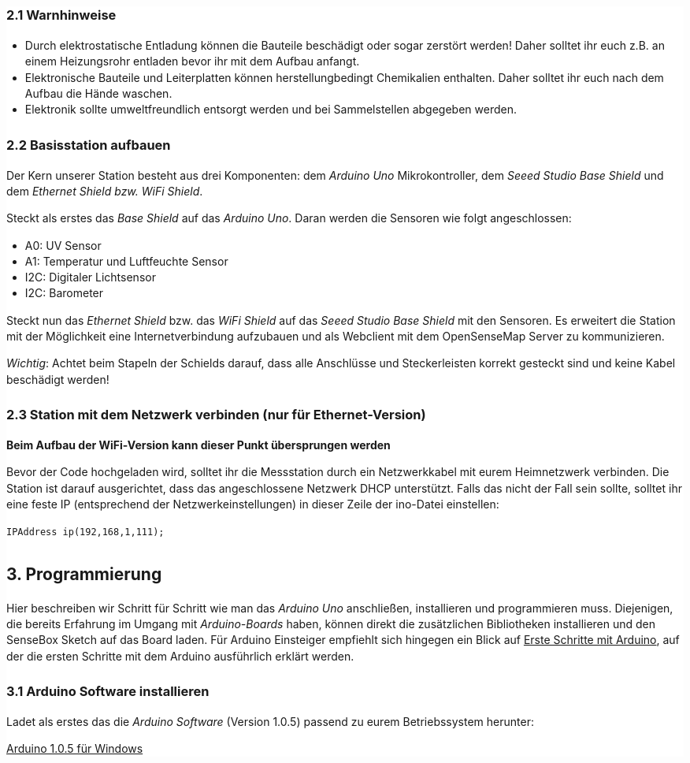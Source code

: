 ### 2.1 Warnhinweise

* Durch elektrostatische Entladung können die Bauteile beschädigt oder sogar zerstört werden! Daher solltet ihr euch z.B. an einem Heizungsrohr entladen bevor ihr mit dem Aufbau anfangt.
* Elektronische Bauteile und Leiterplatten können herstellungbedingt Chemikalien enthalten. Daher solltet ihr euch nach dem Aufbau die Hände waschen.
* Elektronik sollte umweltfreundlich entsorgt werden und bei Sammelstellen abgegeben werden.

### 2.2 Basisstation aufbauen

Der Kern unserer Station besteht aus drei Komponenten: dem *Arduino Uno* Mikrokontroller, dem *Seeed Studio Base Shield* und dem *Ethernet Shield bzw. WiFi Shield*.

Steckt als erstes das *Base Shield* auf das *Arduino Uno*. Daran werden die Sensoren wie folgt angeschlossen:

* A0: UV Sensor
* A1: Temperatur und Luftfeuchte Sensor
* I2C: Digitaler Lichtsensor 
* I2C: Barometer

Steckt nun das *Ethernet Shield* bzw. das  *WiFi Shield* auf das *Seeed Studio Base Shield* mit den Sensoren. Es erweitert die Station mit der Möglichkeit eine Internetverbindung aufzubauen und als Webclient mit dem OpenSenseMap Server zu kommunizieren.

*Wichtig*: Achtet beim Stapeln der Schields darauf, dass alle Anschlüsse und Steckerleisten korrekt gesteckt sind und keine Kabel beschädigt werden!

### 2.3 Station mit dem Netzwerk verbinden (nur für Ethernet-Version)

**Beim Aufbau der WiFi-Version kann dieser Punkt übersprungen werden**

Bevor der Code hochgeladen wird, solltet ihr die Messstation durch ein Netzwerkkabel mit eurem Heimnetzwerk verbinden. Die Station ist darauf ausgerichtet, dass das angeschlossene Netzwerk DHCP unterstützt. Falls das nicht der Fall sein sollte, solltet ihr eine feste IP (entsprechend der Netzwerkeinstellungen) in dieser Zeile der ino-Datei einstellen:

`IPAddress ip(192,168,1,111);`


## 3. Programmierung

Hier beschreiben wir Schritt für Schritt wie man das *Arduino Uno* anschließen, installieren und programmieren muss. Diejenigen, die bereits Erfahrung im Umgang mit *Arduino-Boards* haben, können direkt die zusätzlichen Bibliotheken installieren und den SenseBox Sketch auf das Board laden. Für Arduino Einsteiger empfiehlt sich hingegen ein Blick auf [Erste Schritte mit Arduino](http://arduino.cc/de/Guide/HomePage), auf der die ersten Schritte mit dem Arduino ausführlich erklärt werden.

### 3.1 Arduino Software installieren

Ladet als erstes das die *Arduino Software* (Version 1.0.5) passend zu eurem Betriebssystem herunter:

[Arduino 1.0.5 für Windows](http://arduino.googlecode.com/files/arduino-1.0.5-r2-windows.zip)
